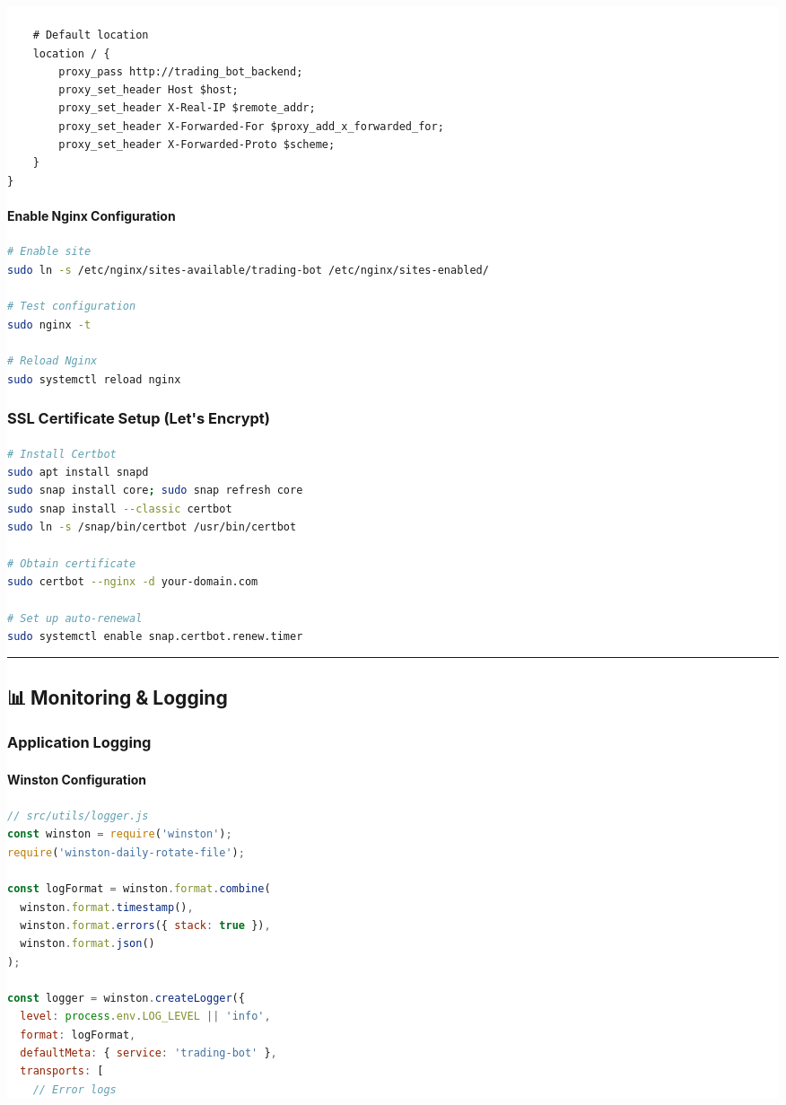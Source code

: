 ```nginx

    # Default location
    location / {
        proxy_pass http://trading_bot_backend;
        proxy_set_header Host $host;
        proxy_set_header X-Real-IP $remote_addr;
        proxy_set_header X-Forwarded-For $proxy_add_x_forwarded_for;
        proxy_set_header X-Forwarded-Proto $scheme;
    }
}
```

#### Enable Nginx Configuration
```bash
# Enable site
sudo ln -s /etc/nginx/sites-available/trading-bot /etc/nginx/sites-enabled/

# Test configuration
sudo nginx -t

# Reload Nginx
sudo systemctl reload nginx
```

### SSL Certificate Setup (Let's Encrypt)

```bash
# Install Certbot
sudo apt install snapd
sudo snap install core; sudo snap refresh core
sudo snap install --classic certbot
sudo ln -s /snap/bin/certbot /usr/bin/certbot

# Obtain certificate
sudo certbot --nginx -d your-domain.com

# Set up auto-renewal
sudo systemctl enable snap.certbot.renew.timer
```

---

## 📊 Monitoring & Logging

### Application Logging

#### Winston Configuration
```javascript
// src/utils/logger.js
const winston = require('winston');
require('winston-daily-rotate-file');

const logFormat = winston.format.combine(
  winston.format.timestamp(),
  winston.format.errors({ stack: true }),
  winston.format.json()
);

const logger = winston.createLogger({
  level: process.env.LOG_LEVEL || 'info',
  format: logFormat,
  defaultMeta: { service: 'trading-bot' },
  transports: [
    // Error logs
```